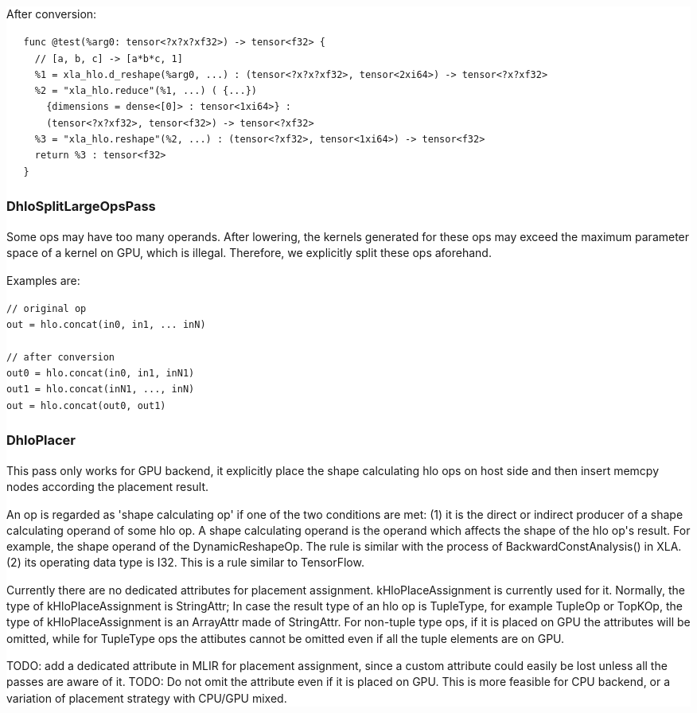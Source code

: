 
After conversion:


```
   func @test(%arg0: tensor<?x?x?xf32>) -> tensor<f32> {
     // [a, b, c] -> [a*b*c, 1]
     %1 = xla_hlo.d_reshape(%arg0, ...) : (tensor<?x?x?xf32>, tensor<2xi64>) -> tensor<?x?xf32>
     %2 = "xla_hlo.reduce"(%1, ...) ( {...})
       {dimensions = dense<[0]> : tensor<1xi64>} :
       (tensor<?x?xf32>, tensor<f32>) -> tensor<?xf32>
     %3 = "xla_hlo.reshape"(%2, ...) : (tensor<?xf32>, tensor<1xi64>) -> tensor<f32>
     return %3 : tensor<f32>
   }
```


### DhloSplitLargeOpsPass
Some ops may have too many operands. After lowering, the kernels generated for these ops may exceed the maximum parameter space of a kernel on GPU, which is illegal. Therefore, we explicitly split these ops aforehand.

Examples are:
```
// original op
out = hlo.concat(in0, in1, ... inN)

// after conversion
out0 = hlo.concat(in0, in1, inN1)
out1 = hlo.concat(inN1, ..., inN)
out = hlo.concat(out0, out1)
```


### DhloPlacer
This pass only works for GPU backend, it explicitly place the shape calculating hlo ops on host side and then insert memcpy nodes according the placement result. 

An op is regarded as 'shape calculating op' if one of the two conditions are met:
(1) it is the direct or indirect producer of a shape calculating operand of some hlo op. A shape calculating operand is the operand which affects the shape of the hlo op's result. For example, the shape operand of the DynamicReshapeOp. The rule is similar with the process of BackwardConstAnalysis() in XLA.
(2) its operating data type is I32. This is a rule similar to TensorFlow.

Currently there are no dedicated attributes for placement assignment. kHloPlaceAssignment is currently used for it. Normally, the type of kHloPlaceAssignment is StringAttr; In case the result type of an hlo op is TupleType, for example TupleOp or TopKOp, the type of kHloPlaceAssignment is an ArrayAttr made of StringAttr. For non-tuple type ops, if it is placed on GPU the attributes will be omitted, while for TupleType ops the attibutes cannot be omitted even if all the tuple elements are on GPU.

TODO: add a dedicated attribute in MLIR for placement assignment, since a custom attribute could easily be lost unless all the passes are aware of it.
TODO: Do not omit the attribute even if it is placed on GPU. This is more feasible for CPU backend, or a variation of placement strategy with CPU/GPU mixed.
